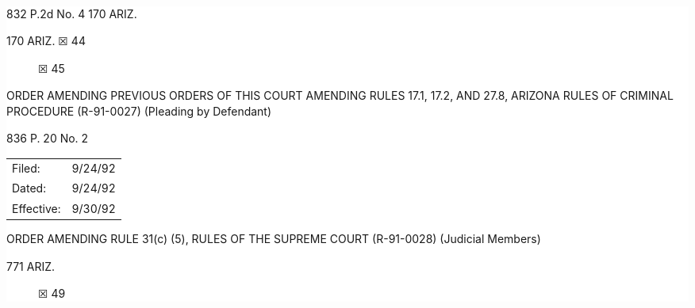 
832 P.2d No. 4
170 ARIZ.




<figure>
</figure>


170 ARIZ.
☒
44


<figure>

☒
45

</figure>




ORDER AMENDING PREVIOUS ORDERS OF THIS COURT AMENDING
RULES 17.1, 17.2, AND 27.8, ARIZONA RULES OF CRIMINAL PROCEDURE
(R-91-0027) (Pleading by Defendant)

836 P. 20 No. 2


<table>
<tr>
<td>Filed:</td>
<td>9/24/92</td>
</tr>
<tr>
<td>Dated:</td>
<td>9/24/92</td>
</tr>
<tr>
<td>Effective:</td>
<td>9/30/92</td>
</tr>
</table>


ORDER AMENDING RULE 31(c) (5), RULES OF THE SUPREME
COURT (R-91-0028) (Judicial Members)

771 ARIZ.


<figure>

☒
49

</figure>

